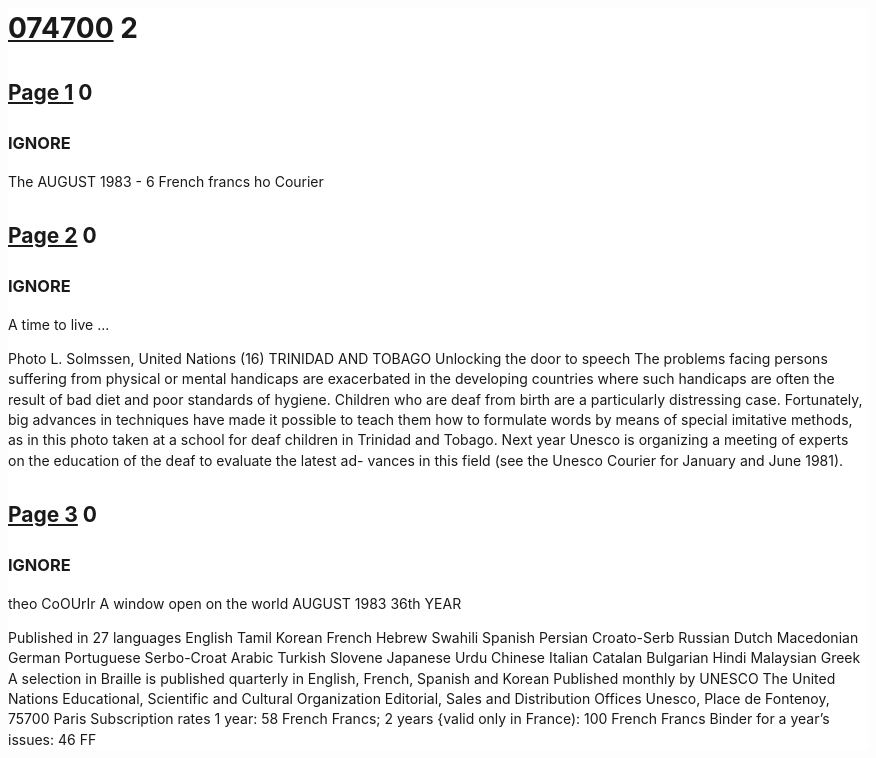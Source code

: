 # [074700](https://demo.humlab.umu.se/courier/074700engo.pdf) 2

## [Page 1](https://demo.humlab.umu.se/courier/074700engo.pdf#page=1) 0

### IGNORE

    
The AUGUST 1983 - 6 French francs 
ho Courier 
  

## [Page 2](https://demo.humlab.umu.se/courier/074700engo.pdf#page=2) 0

### IGNORE

A time to live ... 
  
Photo L. Solmssen, United Nations 
(16) TRINIDAD AND TOBAGO Unlocking the door to speech 
The problems facing persons suffering from physical or mental handicaps 
are exacerbated in the developing countries where such handicaps are often 
the result of bad diet and poor standards of hygiene. Children who are deaf 
from birth are a particularly distressing case. Fortunately, big advances in 
techniques have made it possible to teach them how to formulate words by 
means of special imitative methods, as in this photo taken at a school for 
deaf children in Trinidad and Tobago. Next year Unesco is organizing a 
meeting of experts on the education of the deaf to evaluate the latest ad- 
vances in this field (see the Unesco Courier for January and June 1981).

## [Page 3](https://demo.humlab.umu.se/courier/074700engo.pdf#page=3) 0

### IGNORE

theo CoOUrIr 
A window open on the world 
AUGUST 1983 36th YEAR 
 
Published in 27 languages 
English Tamil Korean 
French Hebrew Swahili 
Spanish Persian Croato-Serb 
Russian Dutch Macedonian 
German Portuguese Serbo-Croat 
Arabic Turkish Slovene 
Japanese Urdu Chinese 
Italian Catalan Bulgarian 
Hindi Malaysian Greek 
A selection in Braille is published quarterly 
in English, French, Spanish and Korean 
Published monthly by UNESCO 
The United Nations Educational, Scientific 
and Cultural Organization 
Editorial, Sales and Distribution Offices 
Unesco, Place de Fontenoy, 75700 Paris 
Subscription rates 
1 year: 58 French Francs; 2 years {valid only in 
France): 100 French Francs 
Binder for a year’s issues: 46 FF 